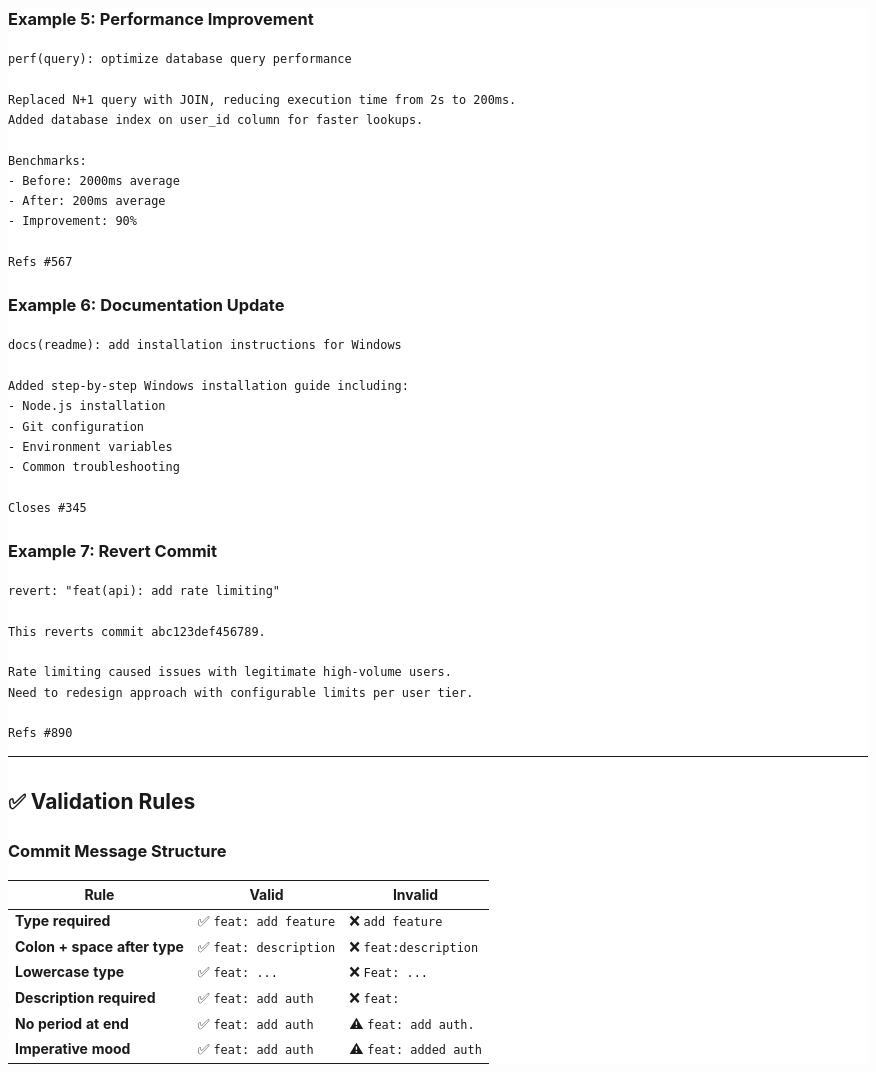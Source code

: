 ### Example 5: Performance Improvement

```
perf(query): optimize database query performance

Replaced N+1 query with JOIN, reducing execution time from 2s to 200ms.
Added database index on user_id column for faster lookups.

Benchmarks:
- Before: 2000ms average
- After: 200ms average
- Improvement: 90%

Refs #567
```

### Example 6: Documentation Update

```
docs(readme): add installation instructions for Windows

Added step-by-step Windows installation guide including:
- Node.js installation
- Git configuration
- Environment variables
- Common troubleshooting

Closes #345
```

### Example 7: Revert Commit

```
revert: "feat(api): add rate limiting"

This reverts commit abc123def456789.

Rate limiting caused issues with legitimate high-volume users.
Need to redesign approach with configurable limits per user tier.

Refs #890
```

---

## ✅ Validation Rules

### Commit Message Structure

| Rule                         | Valid                  | Invalid               |
| ---------------------------- | ---------------------- | --------------------- |
| **Type required**            | ✅ `feat: add feature` | ❌ `add feature`      |
| **Colon + space after type** | ✅ `feat: description` | ❌ `feat:description` |
| **Lowercase type**           | ✅ `feat: ...`         | ❌ `Feat: ...`        |
| **Description required**     | ✅ `feat: add auth`    | ❌ `feat:`            |
| **No period at end**         | ✅ `feat: add auth`    | ⚠️ `feat: add auth.`  |
| **Imperative mood**          | ✅ `feat: add auth`    | ⚠️ `feat: added auth` |
